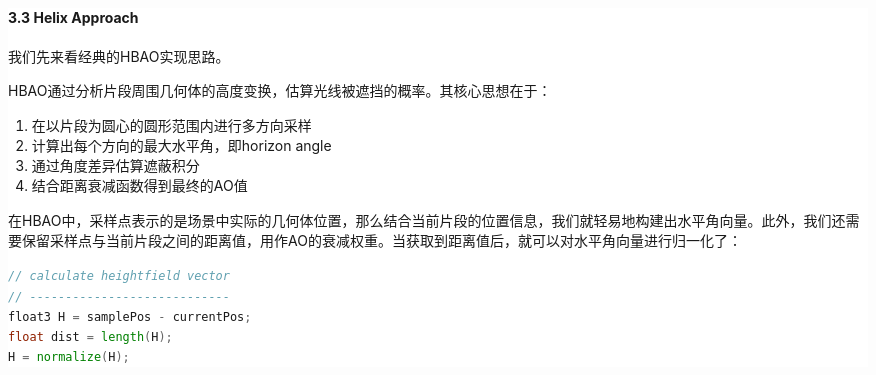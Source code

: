 #### 3.3 Helix Approach

我们先来看经典的HBAO实现思路。

HBAO通过分析片段周围几何体的高度变换，估算光线被遮挡的概率。其核心思想在于：

1. 在以片段为圆心的圆形范围内进行多方向采样
2. 计算出每个方向的最大水平角，即horizon angle
3. 通过角度差异估算遮蔽积分
4. 结合距离衰减函数得到最终的AO值

在HBAO中，采样点表示的是场景中实际的几何体位置，那么结合当前片段的位置信息，我们就轻易地构建出水平角向量。此外，我们还需要保留采样点与当前片段之间的距离值，用作AO的衰减权重。当获取到距离值后，就可以对水平角向量进行归一化了：

```glsl
// calculate heightfield vector
// ----------------------------
float3 H = samplePos - currentPos;
float dist = length(H);
H = normalize(H);
```

